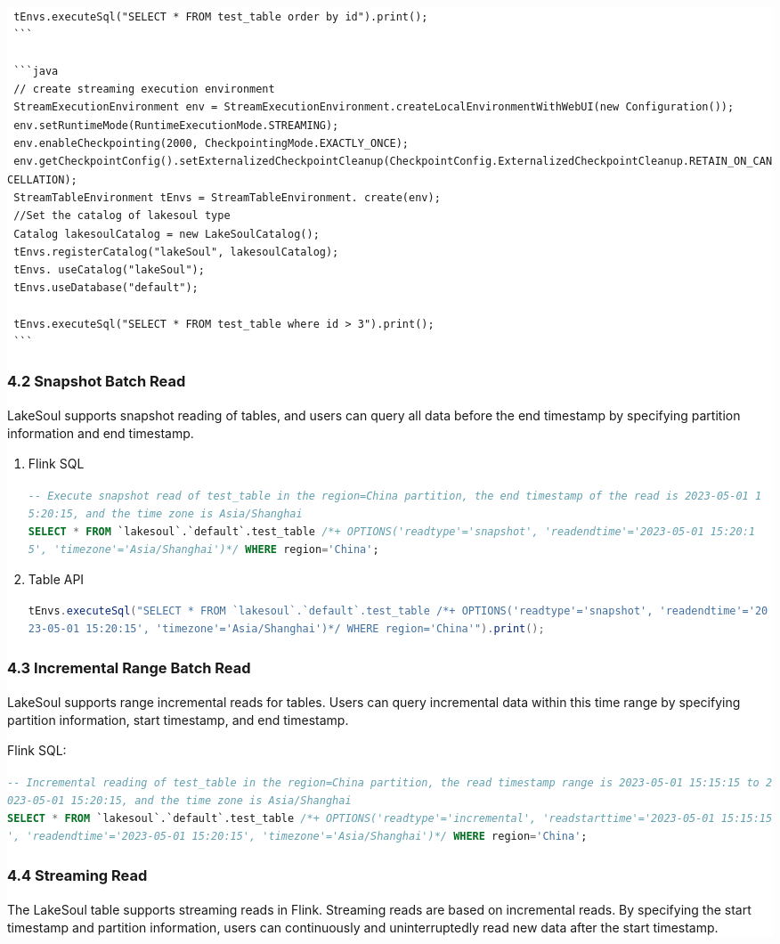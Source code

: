      tEnvs.executeSql("SELECT * FROM test_table order by id").print();
     ```

     ```java
     // create streaming execution environment
     StreamExecutionEnvironment env = StreamExecutionEnvironment.createLocalEnvironmentWithWebUI(new Configuration());
     env.setRuntimeMode(RuntimeExecutionMode.STREAMING);
     env.enableCheckpointing(2000, CheckpointingMode.EXACTLY_ONCE);
     env.getCheckpointConfig().setExternalizedCheckpointCleanup(CheckpointConfig.ExternalizedCheckpointCleanup.RETAIN_ON_CANCELLATION);
     StreamTableEnvironment tEnvs = StreamTableEnvironment. create(env);
     //Set the catalog of lakesoul type
     Catalog lakesoulCatalog = new LakeSoulCatalog();
     tEnvs.registerCatalog("lakeSoul", lakesoulCatalog);
     tEnvs. useCatalog("lakeSoul");
     tEnvs.useDatabase("default");
    
     tEnvs.executeSql("SELECT * FROM test_table where id > 3").print();
     ```

### 4.2 Snapshot Batch Read
LakeSoul supports snapshot reading of tables, and users can query all data before the end timestamp by specifying partition information and end timestamp.
1. Flink SQL
     ```sql
     -- Execute snapshot read of test_table in the region=China partition, the end timestamp of the read is 2023-05-01 15:20:15, and the time zone is Asia/Shanghai
     SELECT * FROM `lakesoul`.`default`.test_table /*+ OPTIONS('readtype'='snapshot', 'readendtime'='2023-05-01 15:20:15', 'timezone'='Asia/Shanghai')*/ WHERE region='China';
     ```
2. Table API
     ```java
     tEnvs.executeSql("SELECT * FROM `lakesoul`.`default`.test_table /*+ OPTIONS('readtype'='snapshot', 'readendtime'='2023-05-01 15:20:15', 'timezone'='Asia/Shanghai')*/ WHERE region='China'").print();
     ```

### 4.3 Incremental Range Batch Read
LakeSoul supports range incremental reads for tables. Users can query incremental data within this time range by specifying partition information, start timestamp, and end timestamp.

Flink SQL:

```sql
-- Incremental reading of test_table in the region=China partition, the read timestamp range is 2023-05-01 15:15:15 to 2023-05-01 15:20:15, and the time zone is Asia/Shanghai
SELECT * FROM `lakesoul`.`default`.test_table /*+ OPTIONS('readtype'='incremental', 'readstarttime'='2023-05-01 15:15:15 ', 'readendtime'='2023-05-01 15:20:15', 'timezone'='Asia/Shanghai')*/ WHERE region='China';
```

### 4.4 Streaming Read
The LakeSoul table supports streaming reads in Flink. Streaming reads are based on incremental reads. By specifying the start timestamp and partition information, users can continuously and uninterruptedly read new data after the start timestamp.

